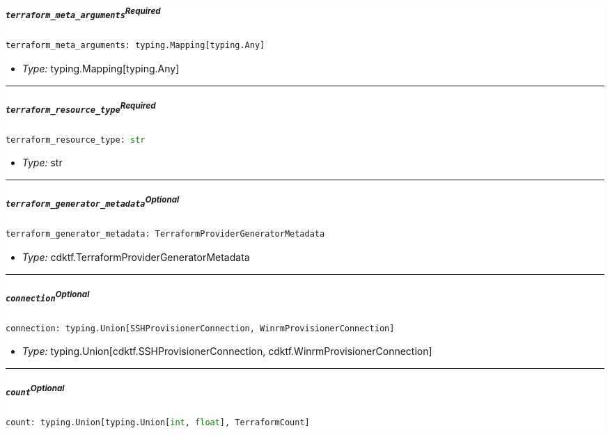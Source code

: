 ##### `terraform_meta_arguments`<sup>Required</sup> <a name="terraform_meta_arguments" id="@cdktf/provider-github.dependabotSecret.DependabotSecret.property.terraformMetaArguments"></a>

```python
terraform_meta_arguments: typing.Mapping[typing.Any]
```

- *Type:* typing.Mapping[typing.Any]

---

##### `terraform_resource_type`<sup>Required</sup> <a name="terraform_resource_type" id="@cdktf/provider-github.dependabotSecret.DependabotSecret.property.terraformResourceType"></a>

```python
terraform_resource_type: str
```

- *Type:* str

---

##### `terraform_generator_metadata`<sup>Optional</sup> <a name="terraform_generator_metadata" id="@cdktf/provider-github.dependabotSecret.DependabotSecret.property.terraformGeneratorMetadata"></a>

```python
terraform_generator_metadata: TerraformProviderGeneratorMetadata
```

- *Type:* cdktf.TerraformProviderGeneratorMetadata

---

##### `connection`<sup>Optional</sup> <a name="connection" id="@cdktf/provider-github.dependabotSecret.DependabotSecret.property.connection"></a>

```python
connection: typing.Union[SSHProvisionerConnection, WinrmProvisionerConnection]
```

- *Type:* typing.Union[cdktf.SSHProvisionerConnection, cdktf.WinrmProvisionerConnection]

---

##### `count`<sup>Optional</sup> <a name="count" id="@cdktf/provider-github.dependabotSecret.DependabotSecret.property.count"></a>

```python
count: typing.Union[typing.Union[int, float], TerraformCount]
```
